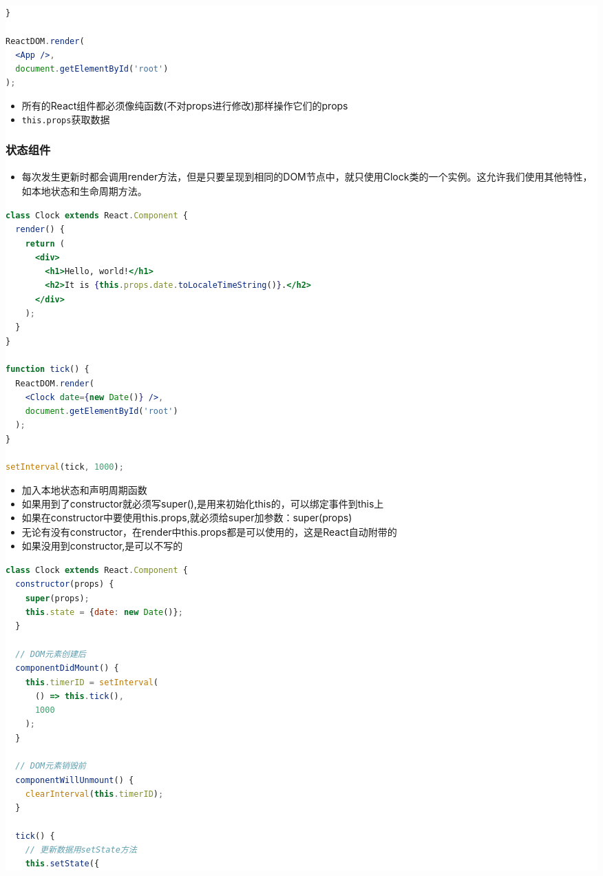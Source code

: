 ```jsx
}

ReactDOM.render(
  <App />,
  document.getElementById('root')
);
```

- 所有的React组件都必须像纯函数(不对props进行修改)那样操作它们的props
- `this.props`获取数据

### 状态组件

- 每次发生更新时都会调用render方法，但是只要呈现到相同的DOM节点中，就只使用Clock类的一个实例。这允许我们使用其他特性，如本地状态和生命周期方法。

```jsx
class Clock extends React.Component {
  render() {
    return (
      <div>
        <h1>Hello, world!</h1>
        <h2>It is {this.props.date.toLocaleTimeString()}.</h2>
      </div>
    );
  }
}

function tick() {
  ReactDOM.render(
    <Clock date={new Date()} />,
    document.getElementById('root')
  );
}

setInterval(tick, 1000);
```

- 加入本地状态和声明周期函数
- 如果用到了constructor就必须写super(),是用来初始化this的，可以绑定事件到this上
- 如果在constructor中要使用this.props,就必须给super加参数：super(props)
- 无论有没有constructor，在render中this.props都是可以使用的，这是React自动附带的
- 如果没用到constructor,是可以不写的

```jsx
class Clock extends React.Component {
  constructor(props) {
    super(props);
    this.state = {date: new Date()};
  }

  // DOM元素创建后
  componentDidMount() {
    this.timerID = setInterval(
      () => this.tick(),
      1000
    );
  }

  // DOM元素销毁前
  componentWillUnmount() {
    clearInterval(this.timerID);
  }

  tick() {
    // 更新数据用setState方法
    this.setState({
```
